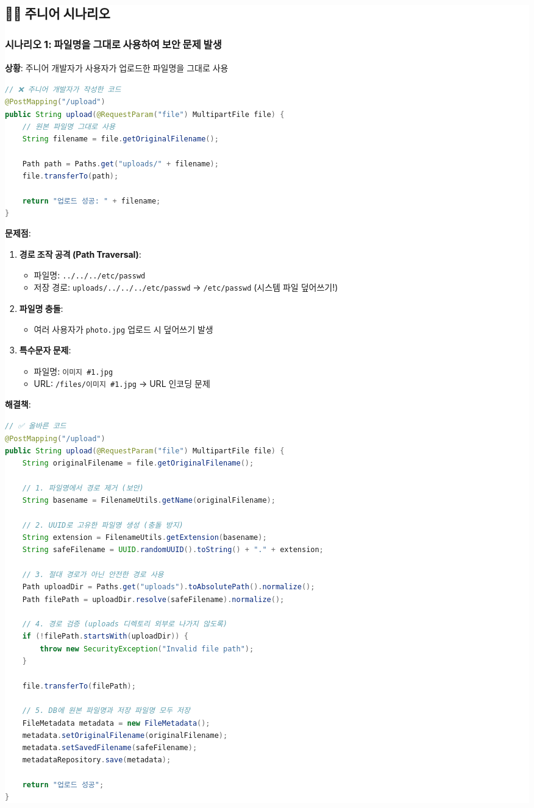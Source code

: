 
## 👨‍💻 주니어 시나리오

### 시나리오 1: 파일명을 그대로 사용하여 보안 문제 발생

**상황**: 주니어 개발자가 사용자가 업로드한 파일명을 그대로 사용

```java
// ❌ 주니어 개발자가 작성한 코드
@PostMapping("/upload")
public String upload(@RequestParam("file") MultipartFile file) {
    // 원본 파일명 그대로 사용
    String filename = file.getOriginalFilename();

    Path path = Paths.get("uploads/" + filename);
    file.transferTo(path);

    return "업로드 성공: " + filename;
}
```

**문제점**:
1. **경로 조작 공격 (Path Traversal)**:
   - 파일명: `../../../etc/passwd`
   - 저장 경로: `uploads/../../../etc/passwd` → `/etc/passwd` (시스템 파일 덮어쓰기!)

2. **파일명 충돌**:
   - 여러 사용자가 `photo.jpg` 업로드 시 덮어쓰기 발생

3. **특수문자 문제**:
   - 파일명: `이미지 #1.jpg`
   - URL: `/files/이미지 #1.jpg` → URL 인코딩 문제

**해결책**:
```java
// ✅ 올바른 코드
@PostMapping("/upload")
public String upload(@RequestParam("file") MultipartFile file) {
    String originalFilename = file.getOriginalFilename();

    // 1. 파일명에서 경로 제거 (보안)
    String basename = FilenameUtils.getName(originalFilename);

    // 2. UUID로 고유한 파일명 생성 (충돌 방지)
    String extension = FilenameUtils.getExtension(basename);
    String safeFilename = UUID.randomUUID().toString() + "." + extension;

    // 3. 절대 경로가 아닌 안전한 경로 사용
    Path uploadDir = Paths.get("uploads").toAbsolutePath().normalize();
    Path filePath = uploadDir.resolve(safeFilename).normalize();

    // 4. 경로 검증 (uploads 디렉토리 외부로 나가지 않도록)
    if (!filePath.startsWith(uploadDir)) {
        throw new SecurityException("Invalid file path");
    }

    file.transferTo(filePath);

    // 5. DB에 원본 파일명과 저장 파일명 모두 저장
    FileMetadata metadata = new FileMetadata();
    metadata.setOriginalFilename(originalFilename);
    metadata.setSavedFilename(safeFilename);
    metadataRepository.save(metadata);

    return "업로드 성공";
}
```